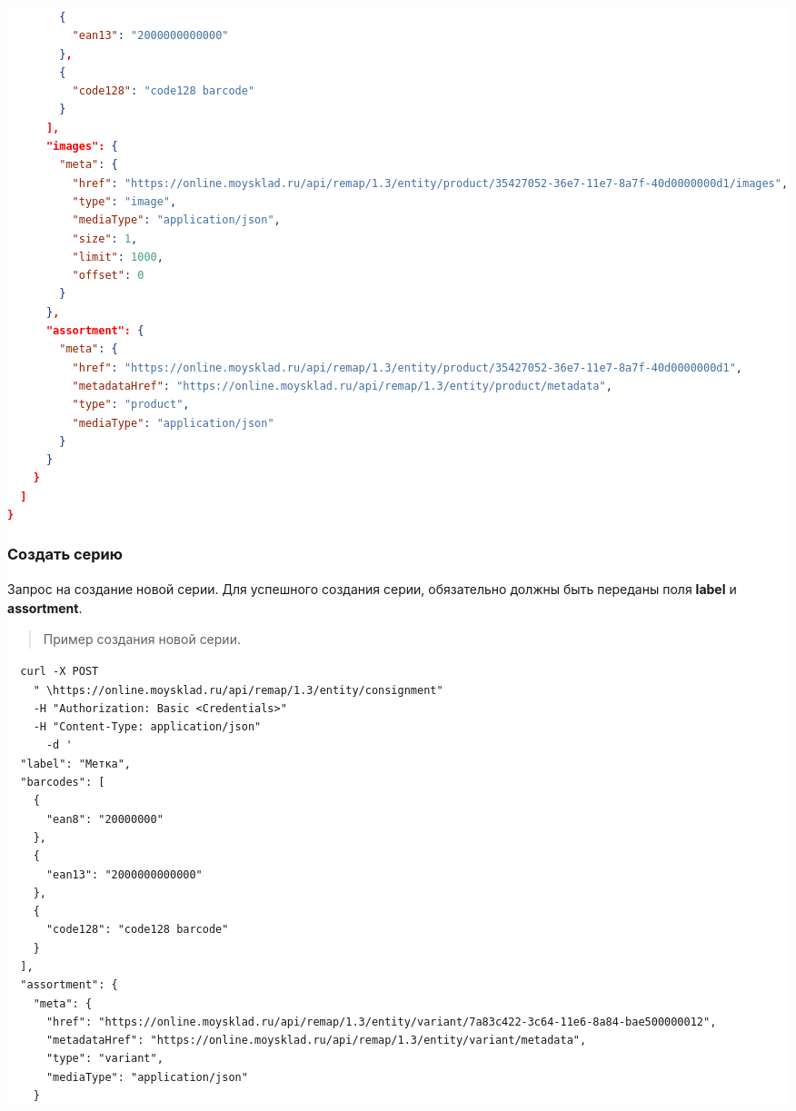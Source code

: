 ```json
        {
          "ean13": "2000000000000"
        },
        {
          "code128": "code128 barcode"
        }
      ],
      "images": {
        "meta": {
          "href": "https://online.moysklad.ru/api/remap/1.3/entity/product/35427052-36e7-11e7-8a7f-40d0000000d1/images",
          "type": "image",
          "mediaType": "application/json",
          "size": 1,
          "limit": 1000,
          "offset": 0
        }
      },
      "assortment": {
        "meta": {
          "href": "https://online.moysklad.ru/api/remap/1.3/entity/product/35427052-36e7-11e7-8a7f-40d0000000d1",
          "metadataHref": "https://online.moysklad.ru/api/remap/1.3/entity/product/metadata",
          "type": "product",
          "mediaType": "application/json"
        }
      }
    }
  ]
}
```

### Создать серию 
Запрос на создание новой серии. Для успешного создания серии, обязательно должны быть переданы поля
**label** и **assortment**.

> Пример создания новой серии.

```shell
  curl -X POST
    " \https://online.moysklad.ru/api/remap/1.3/entity/consignment"
    -H "Authorization: Basic <Credentials>"
    -H "Content-Type: application/json"
      -d '
  "label": "Метка",
  "barcodes": [
    {
      "ean8": "20000000"
    },
    {
      "ean13": "2000000000000"
    },
    {
      "code128": "code128 barcode"
    }
  ],
  "assortment": {
    "meta": {
      "href": "https://online.moysklad.ru/api/remap/1.3/entity/variant/7a83c422-3c64-11e6-8a84-bae500000012",
      "metadataHref": "https://online.moysklad.ru/api/remap/1.3/entity/variant/metadata",
      "type": "variant",
      "mediaType": "application/json"
    }
```